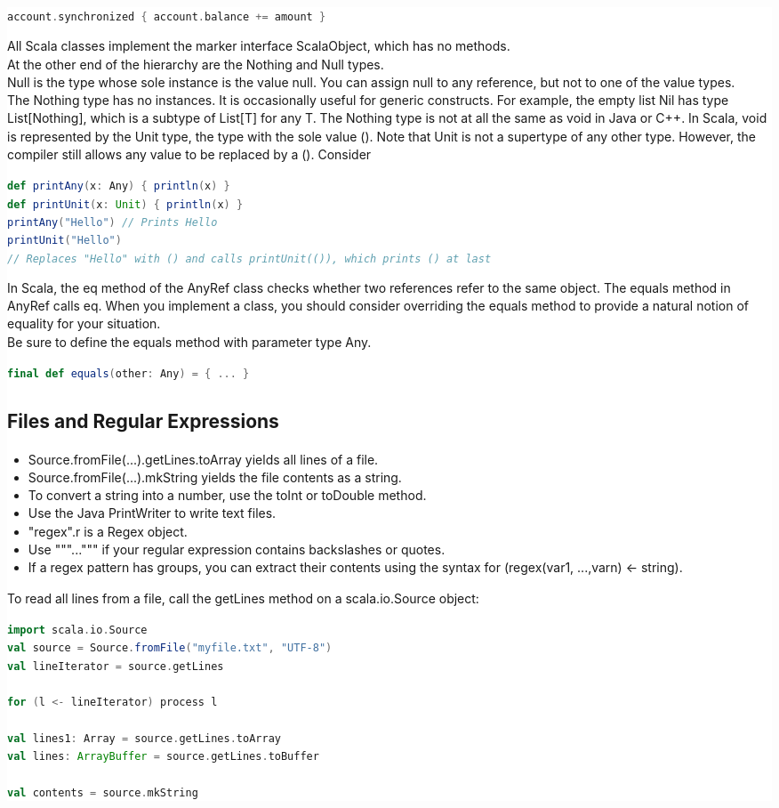 ```scala
account.synchronized { account.balance += amount }
```

All Scala classes implement the marker interface ScalaObject, which has no methods.  
At the other end of the hierarchy are the Nothing and Null types.  
Null is the type whose sole instance is the value null. You can assign null to any reference, but not to one of the value types.   
The Nothing type has no instances. It is occasionally useful for generic constructs. For example, the empty list Nil has type List[Nothing], which is a subtype of List[T] for any T.
The Nothing type is not at all the same as void in Java or C++. In Scala, void is represented by the Unit type, the type with the sole value (). Note that Unit is not a supertype of any other type. However, the compiler still allows any value to be replaced by a (). Consider  
```scala
def printAny(x: Any) { println(x) }
def printUnit(x: Unit) { println(x) }
printAny("Hello") // Prints Hello
printUnit("Hello")
// Replaces "Hello" with () and calls printUnit(()), which prints () at last
```

In Scala, the eq method of the AnyRef class checks whether two references refer to the same object. The equals method in AnyRef calls eq. When you implement a class, you should consider overriding the equals method to provide a natural notion of equality for your situation.  
Be sure to define the equals method with parameter type Any.   
```scala
final def equals(other: Any) = { ... }
```

Files and Regular Expressions
---
* Source.fromFile(...).getLines.toArray yields all lines of a file.
* Source.fromFile(...).mkString yields the file contents as a string.
* To convert a string into a number, use the toInt or toDouble method.
* Use the Java PrintWriter to write text files.
* "regex".r is a Regex object.
* Use """...""" if your regular expression contains backslashes or quotes.
* If a regex pattern has groups, you can extract their contents using the syntax for (regex(var1, ...,varn) <- string).

To read all lines from a file, call the getLines method on a scala.io.Source object:  
```scala
import scala.io.Source
val source = Source.fromFile("myfile.txt", "UTF-8")
val lineIterator = source.getLines

for (l <- lineIterator) process l

val lines1: Array = source.getLines.toArray
val lines: ArrayBuffer = source.getLines.toBuffer

val contents = source.mkString

```

